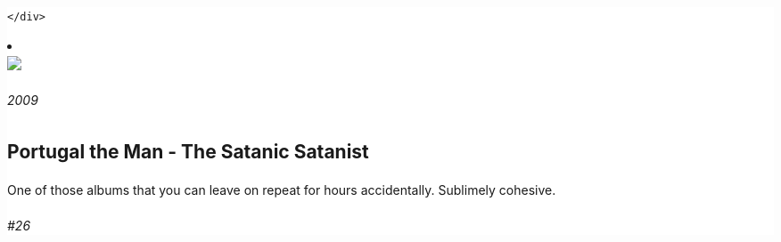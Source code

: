     </div>
  </li>
  <li>
    <div class='cover'>
      <img src='http://src.sencha.io/-15/http://awardwinningfjords.com/albums/26.jpg' />
    </div>
    <div class='content'>
      <h6>2009</h6><h2>Portugal the Man - The Satanic Satanist</h2>
      <p>One of those albums that you can leave on repeat for hours accidentally. Sublimely cohesive.</p>
    </div>
    <div class='player'>
      <h6>#26</h6>
    </div>
  </li>
</ul>
